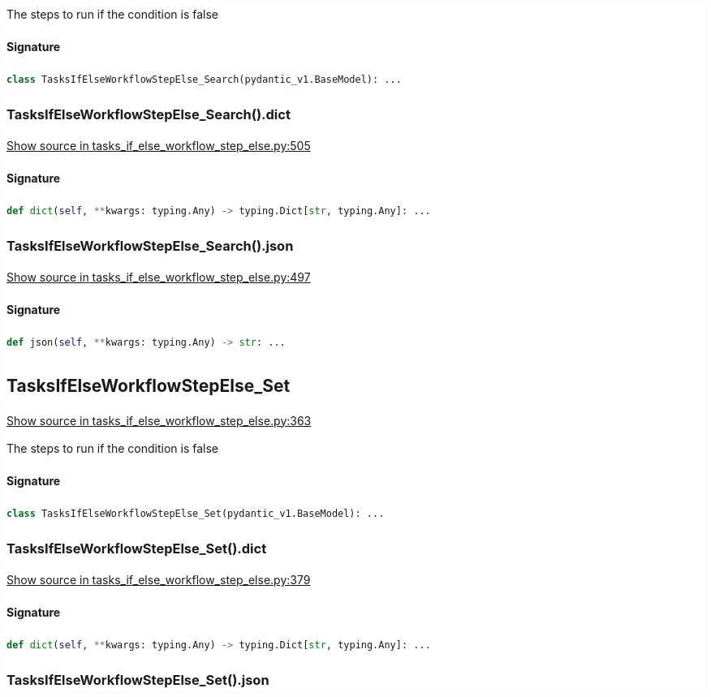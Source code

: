 The steps to run if the condition is false

#### Signature

```python
class TasksIfElseWorkflowStepElse_Search(pydantic_v1.BaseModel): ...
```

### TasksIfElseWorkflowStepElse_Search().dict

[Show source in tasks_if_else_workflow_step_else.py:505](../../../../../../../julep/api/types/tasks_if_else_workflow_step_else.py#L505)

#### Signature

```python
def dict(self, **kwargs: typing.Any) -> typing.Dict[str, typing.Any]: ...
```

### TasksIfElseWorkflowStepElse_Search().json

[Show source in tasks_if_else_workflow_step_else.py:497](../../../../../../../julep/api/types/tasks_if_else_workflow_step_else.py#L497)

#### Signature

```python
def json(self, **kwargs: typing.Any) -> str: ...
```



## TasksIfElseWorkflowStepElse_Set

[Show source in tasks_if_else_workflow_step_else.py:363](../../../../../../../julep/api/types/tasks_if_else_workflow_step_else.py#L363)

The steps to run if the condition is false

#### Signature

```python
class TasksIfElseWorkflowStepElse_Set(pydantic_v1.BaseModel): ...
```

### TasksIfElseWorkflowStepElse_Set().dict

[Show source in tasks_if_else_workflow_step_else.py:379](../../../../../../../julep/api/types/tasks_if_else_workflow_step_else.py#L379)

#### Signature

```python
def dict(self, **kwargs: typing.Any) -> typing.Dict[str, typing.Any]: ...
```

### TasksIfElseWorkflowStepElse_Set().json
